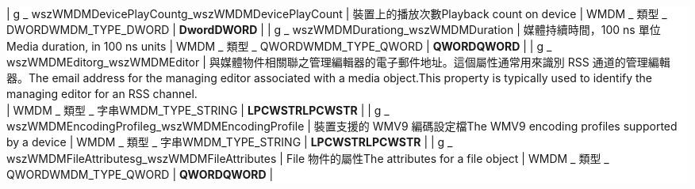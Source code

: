| <span data-ttu-id="58d4e-247">g \_ wszWMDMDevicePlayCount</span><span class="sxs-lookup"><span data-stu-id="58d4e-247">g\_wszWMDMDevicePlayCount</span></span>                | <span data-ttu-id="58d4e-248">裝置上的播放次數</span><span class="sxs-lookup"><span data-stu-id="58d4e-248">Playback count on device</span></span>                                                                                                                                                                                                                                                                                                                                                                                                           | <span data-ttu-id="58d4e-249">WMDM \_ 類型 \_ DWORD</span><span class="sxs-lookup"><span data-stu-id="58d4e-249">WMDM\_TYPE\_DWORD</span></span>                 | <span data-ttu-id="58d4e-250">**Dword**</span><span class="sxs-lookup"><span data-stu-id="58d4e-250">**DWORD**</span></span>            |
| <span data-ttu-id="58d4e-251">g \_ wszWMDMDuration</span><span class="sxs-lookup"><span data-stu-id="58d4e-251">g\_wszWMDMDuration</span></span>                       | <span data-ttu-id="58d4e-252">媒體持續時間，100 ns 單位</span><span class="sxs-lookup"><span data-stu-id="58d4e-252">Media duration, in 100 ns units</span></span>                                                                                                                                                                                                                                                                                                                                                                                                    | <span data-ttu-id="58d4e-253">WMDM \_ 類型 \_ QWORD</span><span class="sxs-lookup"><span data-stu-id="58d4e-253">WMDM\_TYPE\_QWORD</span></span>                 | <span data-ttu-id="58d4e-254">**QWORD**</span><span class="sxs-lookup"><span data-stu-id="58d4e-254">**QWORD**</span></span>            |
| <span data-ttu-id="58d4e-255">g \_ wszWMDMEditor</span><span class="sxs-lookup"><span data-stu-id="58d4e-255">g\_wszWMDMEditor</span></span>                         | <span data-ttu-id="58d4e-256">與媒體物件相關聯之管理編輯器的電子郵件地址。這個屬性通常用來識別 RSS 通道的管理編輯器。</span><span class="sxs-lookup"><span data-stu-id="58d4e-256">The email address for the managing editor associated with a media object.This property is typically used to identify the managing editor for an RSS channel.</span></span><br/>                                                                                                                                                                                                                                                            | <span data-ttu-id="58d4e-257">WMDM \_ 類型 \_ 字串</span><span class="sxs-lookup"><span data-stu-id="58d4e-257">WMDM\_TYPE\_STRING</span></span>                | <span data-ttu-id="58d4e-258">**LPCWSTR**</span><span class="sxs-lookup"><span data-stu-id="58d4e-258">**LPCWSTR**</span></span>          |
| <span data-ttu-id="58d4e-259">g \_ wszWMDMEncodingProfile</span><span class="sxs-lookup"><span data-stu-id="58d4e-259">g\_wszWMDMEncodingProfile</span></span>                | <span data-ttu-id="58d4e-260">裝置支援的 WMV9 編碼設定檔</span><span class="sxs-lookup"><span data-stu-id="58d4e-260">The WMV9 encoding profiles supported by a device</span></span>                                                                                                                                                                                                                                                                                                                                                                                   | <span data-ttu-id="58d4e-261">WMDM \_ 類型 \_ 字串</span><span class="sxs-lookup"><span data-stu-id="58d4e-261">WMDM\_TYPE\_STRING</span></span>                | <span data-ttu-id="58d4e-262">**LPCWSTR**</span><span class="sxs-lookup"><span data-stu-id="58d4e-262">**LPCWSTR**</span></span>          |
| <span data-ttu-id="58d4e-263">g \_ wszWMDMFileAttributes</span><span class="sxs-lookup"><span data-stu-id="58d4e-263">g\_wszWMDMFileAttributes</span></span>                 | <span data-ttu-id="58d4e-264">File 物件的屬性</span><span class="sxs-lookup"><span data-stu-id="58d4e-264">The attributes for a file object</span></span>                                                                                                                                                                                                                                                                                                                                                                                                   | <span data-ttu-id="58d4e-265">WMDM \_ 類型 \_ QWORD</span><span class="sxs-lookup"><span data-stu-id="58d4e-265">WMDM\_TYPE\_QWORD</span></span>                 | <span data-ttu-id="58d4e-266">**QWORD**</span><span class="sxs-lookup"><span data-stu-id="58d4e-266">**QWORD**</span></span>            |